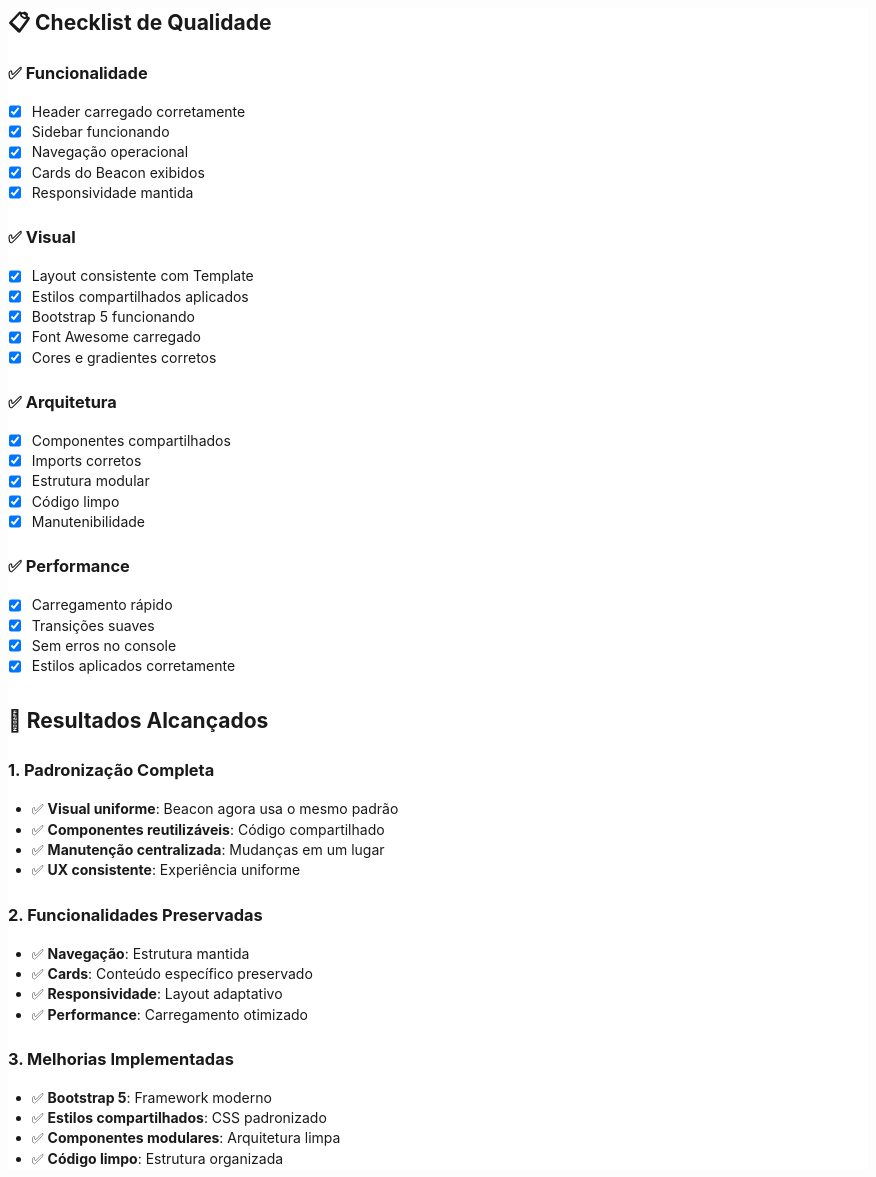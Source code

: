 ## 📋 **Checklist de Qualidade**

### **✅ Funcionalidade**
- [x] Header carregado corretamente
- [x] Sidebar funcionando
- [x] Navegação operacional
- [x] Cards do Beacon exibidos
- [x] Responsividade mantida

### **✅ Visual**
- [x] Layout consistente com Template
- [x] Estilos compartilhados aplicados
- [x] Bootstrap 5 funcionando
- [x] Font Awesome carregado
- [x] Cores e gradientes corretos

### **✅ Arquitetura**
- [x] Componentes compartilhados
- [x] Imports corretos
- [x] Estrutura modular
- [x] Código limpo
- [x] Manutenibilidade

### **✅ Performance**
- [x] Carregamento rápido
- [x] Transições suaves
- [x] Sem erros no console
- [x] Estilos aplicados corretamente

## 🎉 **Resultados Alcançados**

### **1. Padronização Completa**
- ✅ **Visual uniforme**: Beacon agora usa o mesmo padrão
- ✅ **Componentes reutilizáveis**: Código compartilhado
- ✅ **Manutenção centralizada**: Mudanças em um lugar
- ✅ **UX consistente**: Experiência uniforme

### **2. Funcionalidades Preservadas**
- ✅ **Navegação**: Estrutura mantida
- ✅ **Cards**: Conteúdo específico preservado
- ✅ **Responsividade**: Layout adaptativo
- ✅ **Performance**: Carregamento otimizado

### **3. Melhorias Implementadas**
- ✅ **Bootstrap 5**: Framework moderno
- ✅ **Estilos compartilhados**: CSS padronizado
- ✅ **Componentes modulares**: Arquitetura limpa
- ✅ **Código limpo**: Estrutura organizada
